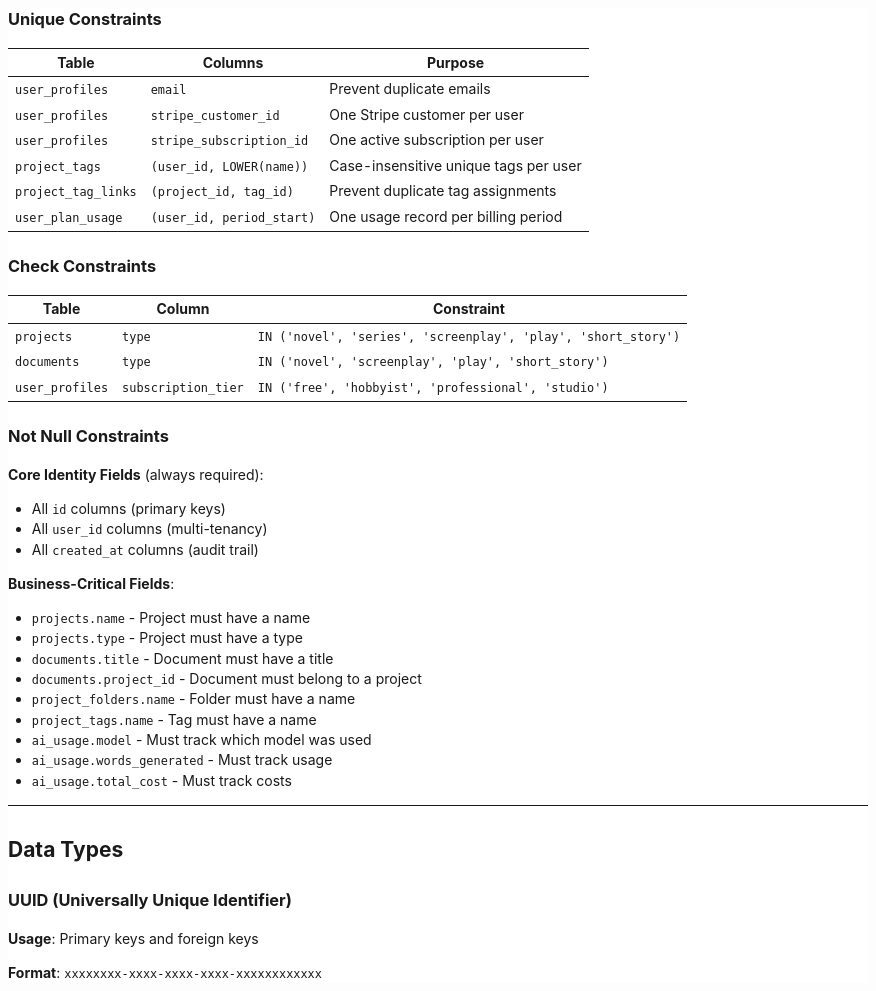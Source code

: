 ### Unique Constraints

| Table | Columns | Purpose |
|-------|---------|---------|
| `user_profiles` | `email` | Prevent duplicate emails |
| `user_profiles` | `stripe_customer_id` | One Stripe customer per user |
| `user_profiles` | `stripe_subscription_id` | One active subscription per user |
| `project_tags` | `(user_id, LOWER(name))` | Case-insensitive unique tags per user |
| `project_tag_links` | `(project_id, tag_id)` | Prevent duplicate tag assignments |
| `user_plan_usage` | `(user_id, period_start)` | One usage record per billing period |

### Check Constraints

| Table | Column | Constraint |
|-------|--------|------------|
| `projects` | `type` | `IN ('novel', 'series', 'screenplay', 'play', 'short_story')` |
| `documents` | `type` | `IN ('novel', 'screenplay', 'play', 'short_story')` |
| `user_profiles` | `subscription_tier` | `IN ('free', 'hobbyist', 'professional', 'studio')` |

### Not Null Constraints

**Core Identity Fields** (always required):
- All `id` columns (primary keys)
- All `user_id` columns (multi-tenancy)
- All `created_at` columns (audit trail)

**Business-Critical Fields**:
- `projects.name` - Project must have a name
- `projects.type` - Project must have a type
- `documents.title` - Document must have a title
- `documents.project_id` - Document must belong to a project
- `project_folders.name` - Folder must have a name
- `project_tags.name` - Tag must have a name
- `ai_usage.model` - Must track which model was used
- `ai_usage.words_generated` - Must track usage
- `ai_usage.total_cost` - Must track costs

---

## Data Types

### UUID (Universally Unique Identifier)

**Usage**: Primary keys and foreign keys

**Format**: `xxxxxxxx-xxxx-xxxx-xxxx-xxxxxxxxxxxx`
